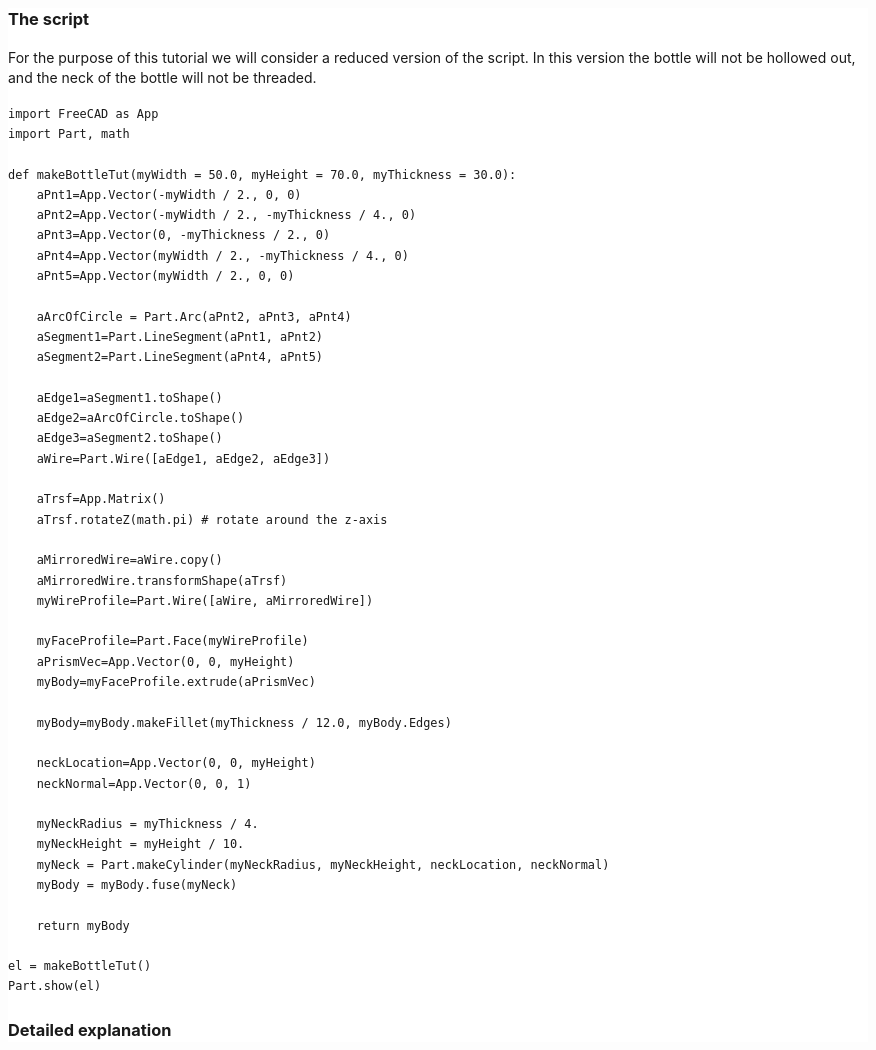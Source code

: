 ### The script

For the purpose of this tutorial we will consider a reduced version of the script. In this version the bottle will not be hollowed out, and the neck of the bottle will not be threaded.
```
import FreeCAD as App
import Part, math

def makeBottleTut(myWidth = 50.0, myHeight = 70.0, myThickness = 30.0):
    aPnt1=App.Vector(-myWidth / 2., 0, 0)
    aPnt2=App.Vector(-myWidth / 2., -myThickness / 4., 0)
    aPnt3=App.Vector(0, -myThickness / 2., 0)
    aPnt4=App.Vector(myWidth / 2., -myThickness / 4., 0)
    aPnt5=App.Vector(myWidth / 2., 0, 0)

    aArcOfCircle = Part.Arc(aPnt2, aPnt3, aPnt4)
    aSegment1=Part.LineSegment(aPnt1, aPnt2)
    aSegment2=Part.LineSegment(aPnt4, aPnt5)

    aEdge1=aSegment1.toShape()
    aEdge2=aArcOfCircle.toShape()
    aEdge3=aSegment2.toShape()
    aWire=Part.Wire([aEdge1, aEdge2, aEdge3])

    aTrsf=App.Matrix()
    aTrsf.rotateZ(math.pi) # rotate around the z-axis

    aMirroredWire=aWire.copy()
    aMirroredWire.transformShape(aTrsf)
    myWireProfile=Part.Wire([aWire, aMirroredWire])

    myFaceProfile=Part.Face(myWireProfile)
    aPrismVec=App.Vector(0, 0, myHeight)
    myBody=myFaceProfile.extrude(aPrismVec)

    myBody=myBody.makeFillet(myThickness / 12.0, myBody.Edges)

    neckLocation=App.Vector(0, 0, myHeight)
    neckNormal=App.Vector(0, 0, 1)

    myNeckRadius = myThickness / 4.
    myNeckHeight = myHeight / 10.
    myNeck = Part.makeCylinder(myNeckRadius, myNeckHeight, neckLocation, neckNormal)
    myBody = myBody.fuse(myNeck)

    return myBody

el = makeBottleTut()
Part.show(el)
```

### Detailed explanation
